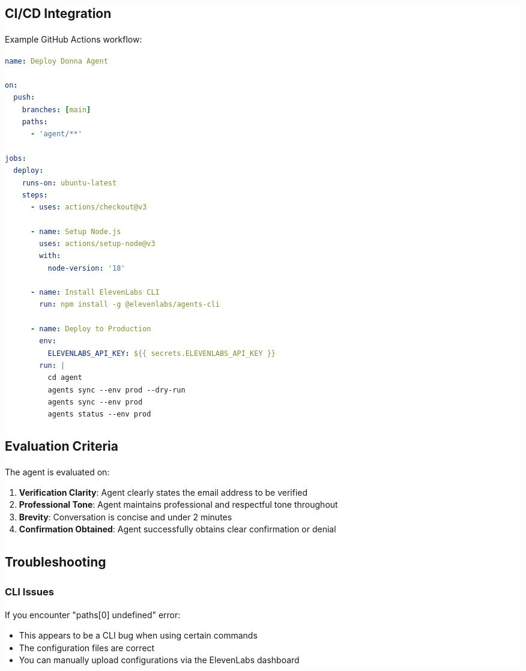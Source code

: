 ## CI/CD Integration

Example GitHub Actions workflow:

```yaml
name: Deploy Donna Agent

on:
  push:
    branches: [main]
    paths:
      - 'agent/**'

jobs:
  deploy:
    runs-on: ubuntu-latest
    steps:
      - uses: actions/checkout@v3
      
      - name: Setup Node.js
        uses: actions/setup-node@v3
        with:
          node-version: '18'
      
      - name: Install ElevenLabs CLI
        run: npm install -g @elevenlabs/agents-cli
      
      - name: Deploy to Production
        env:
          ELEVENLABS_API_KEY: ${{ secrets.ELEVENLABS_API_KEY }}
        run: |
          cd agent
          agents sync --env prod --dry-run
          agents sync --env prod
          agents status --env prod
```

## Evaluation Criteria

The agent is evaluated on:

1. **Verification Clarity**: Agent clearly states the email address to be verified
2. **Professional Tone**: Agent maintains professional and respectful tone throughout
3. **Brevity**: Conversation is concise and under 2 minutes
4. **Confirmation Obtained**: Agent successfully obtains clear confirmation or denial

## Troubleshooting

### CLI Issues

If you encounter "paths[0] undefined" error:
- This appears to be a CLI bug when using certain commands
- The configuration files are correct
- You can manually upload configurations via the ElevenLabs dashboard
